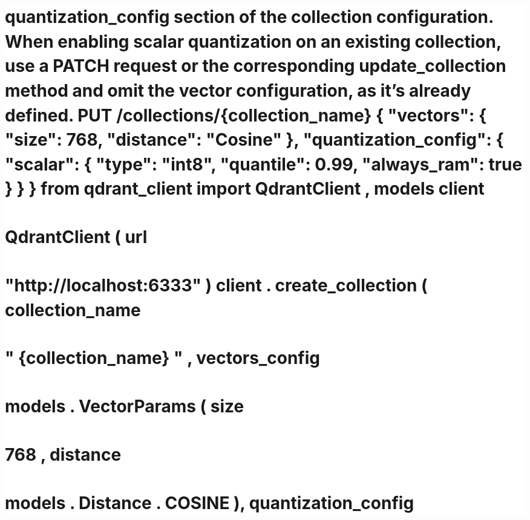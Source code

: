 quantization_config
section of the collection configuration.
When enabling scalar quantization on an existing collection, use a PATCH request or the corresponding
update_collection
method and omit the vector configuration, as it’s already defined.
PUT /collections/{collection_name}
{
"vectors": {
"size": 768,
"distance": "Cosine"
},
"quantization_config": {
"scalar": {
"type": "int8",
"quantile": 0.99,
"always_ram": true
}
}
}
from
qdrant_client
import
QdrantClient
,
models
client
=
QdrantClient
(
url
=
"http://localhost:6333"
)
client
.
create_collection
(
collection_name
=
"
{collection_name}
"
,
vectors_config
=
models
.
VectorParams
(
size
=
768
,
distance
=
models
.
Distance
.
COSINE
),
quantization_config
=
